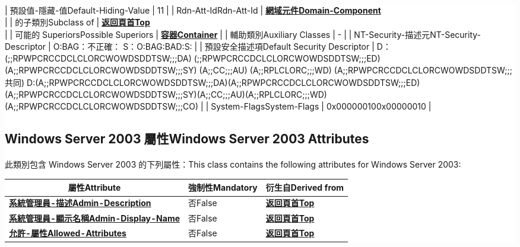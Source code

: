 | <span data-ttu-id="fc024-408">預設值-隱藏-值</span><span class="sxs-lookup"><span data-stu-id="fc024-408">Default-Hiding-Value</span></span>        | <span data-ttu-id="fc024-409">1</span><span class="sxs-lookup"><span data-stu-id="fc024-409">1</span></span>                                                                                                                                                                                |
| <span data-ttu-id="fc024-410">Rdn-Att-Id</span><span class="sxs-lookup"><span data-stu-id="fc024-410">Rdn-Att-Id</span></span>                  | [<span data-ttu-id="fc024-411">**網域元件**</span><span class="sxs-lookup"><span data-stu-id="fc024-411">**Domain-Component**</span></span>](a-dc.md)<br/>                                                                                                                                      |
| <span data-ttu-id="fc024-412">的子類別</span><span class="sxs-lookup"><span data-stu-id="fc024-412">Subclass of</span></span>                 | [<span data-ttu-id="fc024-413">**返回頁首**</span><span class="sxs-lookup"><span data-stu-id="fc024-413">**Top**</span></span>](c-top.md)<br/>                                                                                                                                                  |
| <span data-ttu-id="fc024-414">可能的 Superiors</span><span class="sxs-lookup"><span data-stu-id="fc024-414">Possible Superiors</span></span>          | [<span data-ttu-id="fc024-415">**容器**</span><span class="sxs-lookup"><span data-stu-id="fc024-415">**Container**</span></span>](c-container.md)                                                                                                                                                 |
| <span data-ttu-id="fc024-416">輔助類別</span><span class="sxs-lookup"><span data-stu-id="fc024-416">Auxiliary Classes</span></span>           | \-                                                                                                                                                                               |
| <span data-ttu-id="fc024-417">NT-Security-描述元</span><span class="sxs-lookup"><span data-stu-id="fc024-417">NT-Security-Descriptor</span></span>      | <span data-ttu-id="fc024-418">O:BAG：不正確： S：</span><span class="sxs-lookup"><span data-stu-id="fc024-418">O:BAG:BAD:S:</span></span>                                                                                                                                                                     |
| <span data-ttu-id="fc024-419">預設安全描述項</span><span class="sxs-lookup"><span data-stu-id="fc024-419">Default Security Descriptor</span></span> | <span data-ttu-id="fc024-420">D： (;;RPWPCRCCDCLCLORCWOWDSDDTSW;;;DA)  (;;RPWPCRCCDCLCLORCWOWDSDDTSW;;;ED)  (A;;RPWPCRCCDCLCLORCWOWDSDDTSW;;;SY)  (A;;CC;;;AU)  (A;;RPLCLORC;;;WD)  (A;;RPWPCRCCDCLCLORCWOWDSDDTSW;;;共同) </span><span class="sxs-lookup"><span data-stu-id="fc024-420">D:(A;;RPWPCRCCDCLCLORCWOWDSDDTSW;;;DA)(A;;RPWPCRCCDCLCLORCWOWDSDDTSW;;;ED)(A;;RPWPCRCCDCLCLORCWOWDSDDTSW;;;SY)(A;;CC;;;AU)(A;;RPLCLORC;;;WD)(A;;RPWPCRCCDCLCLORCWOWDSDDTSW;;;CO)</span></span> |
| <span data-ttu-id="fc024-421">System-Flags</span><span class="sxs-lookup"><span data-stu-id="fc024-421">System-Flags</span></span>                | <span data-ttu-id="fc024-422">0x00000010</span><span class="sxs-lookup"><span data-stu-id="fc024-422">0x00000010</span></span>                                                                                                                                                                       |



## <a name="windows-server-2003-attributes"></a><span data-ttu-id="fc024-423">Windows Server 2003 屬性</span><span class="sxs-lookup"><span data-stu-id="fc024-423">Windows Server 2003 Attributes</span></span>

<span data-ttu-id="fc024-424">此類別包含 Windows Server 2003 的下列屬性：</span><span class="sxs-lookup"><span data-stu-id="fc024-424">This class contains the following attributes for Windows Server 2003:</span></span>



| <span data-ttu-id="fc024-425">屬性</span><span class="sxs-lookup"><span data-stu-id="fc024-425">Attribute</span></span>                                                                   | <span data-ttu-id="fc024-426">強制性</span><span class="sxs-lookup"><span data-stu-id="fc024-426">Mandatory</span></span> | <span data-ttu-id="fc024-427">衍生自</span><span class="sxs-lookup"><span data-stu-id="fc024-427">Derived from</span></span>                    |
|-----------------------------------------------------------------------------|-----------|---------------------------------|
| [<span data-ttu-id="fc024-428">**系統管理員-描述**</span><span class="sxs-lookup"><span data-stu-id="fc024-428">**Admin-Description**</span></span>](a-admindescription.md)                             | <span data-ttu-id="fc024-429">否</span><span class="sxs-lookup"><span data-stu-id="fc024-429">False</span></span>     | [<span data-ttu-id="fc024-430">**返回頁首**</span><span class="sxs-lookup"><span data-stu-id="fc024-430">**Top**</span></span>](c-top.md)<br/> |
| [<span data-ttu-id="fc024-431">**系統管理員-顯示名稱**</span><span class="sxs-lookup"><span data-stu-id="fc024-431">**Admin-Display-Name**</span></span>](a-admindisplayname.md)                            | <span data-ttu-id="fc024-432">否</span><span class="sxs-lookup"><span data-stu-id="fc024-432">False</span></span>     | [<span data-ttu-id="fc024-433">**返回頁首**</span><span class="sxs-lookup"><span data-stu-id="fc024-433">**Top**</span></span>](c-top.md)<br/> |
| [<span data-ttu-id="fc024-434">**允許-屬性**</span><span class="sxs-lookup"><span data-stu-id="fc024-434">**Allowed-Attributes**</span></span>](a-allowedattributes.md)                           | <span data-ttu-id="fc024-435">否</span><span class="sxs-lookup"><span data-stu-id="fc024-435">False</span></span>     | [<span data-ttu-id="fc024-436">**返回頁首**</span><span class="sxs-lookup"><span data-stu-id="fc024-436">**Top**</span></span>](c-top.md)<br/> |